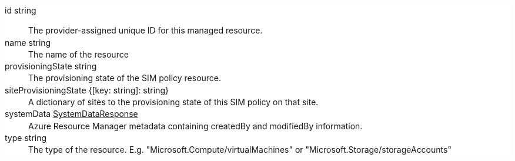 <a data-swiftype-name="resource-property" data-swiftype-type="text" href="#id_nodejs" style="color: inherit; text-decoration: inherit;">id</a>
</span>
        <span class="property-indicator"></span>
        <span class="property-type">string</span>
    </dt>
    <dd>The provider-assigned unique ID for this managed resource.</dd><dt class="property-"
            title="">
        <span id="name_nodejs">
<a data-swiftype-name="resource-property" data-swiftype-type="text" href="#name_nodejs" style="color: inherit; text-decoration: inherit;">name</a>
</span>
        <span class="property-indicator"></span>
        <span class="property-type">string</span>
    </dt>
    <dd>The name of the resource</dd><dt class="property-"
            title="">
        <span id="provisioningstate_nodejs">
<a data-swiftype-name="resource-property" data-swiftype-type="text" href="#provisioningstate_nodejs" style="color: inherit; text-decoration: inherit;">provisioning<wbr>State</a>
</span>
        <span class="property-indicator"></span>
        <span class="property-type">string</span>
    </dt>
    <dd>The provisioning state of the SIM policy resource.</dd><dt class="property-"
            title="">
        <span id="siteprovisioningstate_nodejs">
<a data-swiftype-name="resource-property" data-swiftype-type="text" href="#siteprovisioningstate_nodejs" style="color: inherit; text-decoration: inherit;">site<wbr>Provisioning<wbr>State</a>
</span>
        <span class="property-indicator"></span>
        <span class="property-type">{[key: string]: string}</span>
    </dt>
    <dd>A dictionary of sites to the provisioning state of this SIM policy on that site.</dd><dt class="property-"
            title="">
        <span id="systemdata_nodejs">
<a data-swiftype-name="resource-property" data-swiftype-type="text" href="#systemdata_nodejs" style="color: inherit; text-decoration: inherit;">system<wbr>Data</a>
</span>
        <span class="property-indicator"></span>
        <span class="property-type"><a href="#systemdataresponse">System<wbr>Data<wbr>Response</a></span>
    </dt>
    <dd>Azure Resource Manager metadata containing createdBy and modifiedBy information.</dd><dt class="property-"
            title="">
        <span id="type_nodejs">
<a data-swiftype-name="resource-property" data-swiftype-type="text" href="#type_nodejs" style="color: inherit; text-decoration: inherit;">type</a>
</span>
        <span class="property-indicator"></span>
        <span class="property-type">string</span>
    </dt>
    <dd>The type of the resource. E.g. &quot;Microsoft.Compute/virtualMachines&quot; or &quot;Microsoft.Storage/storageAccounts&quot;</dd></dl>
</pulumi-choosable>
</div>
